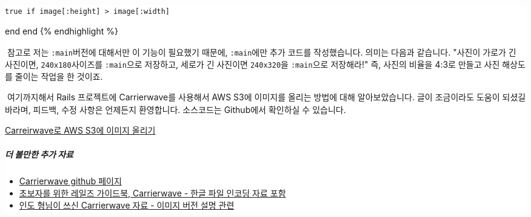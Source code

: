     true if image[:height] > image[:width]
  end
end
{% endhighlight %}

<p>&nbsp;참고로 저는 <code>:main</code>버전에 대해서만 이 기능이 필요했기 때문에, <code>:main</code>에만 추가 코드를 작성했습니다. 의미는 다음과 같습니다. "사진이 가로가 긴 사진이면, <code>240x180</code>사이즈를 <code>:main</code>으로 저장하고, 세로가 긴 사진이면 <code>240x320</code>을 <code>:main</code>으로 저장해라!" 즉, 사진의 비율을 4:3로 만들고 사진 해상도를 줄이는 작업을 한 것이죠.</code></p>

<p>&nbsp;여기까지해서 Rails 프로젝트에 Carrierwave를 사용해서 AWS S3에 이미지를 올리는 방법에 대해 알아보았습니다. 글이 조금이라도 도움이 되셨길 바라며, 피드백, 수정 사항은 언제든지 환영합니다. 소스코드는 Github에서 확인하실 수 있습니다.</p>
<a href="https://github.com/hcn1519/carrierwave_aws_s3" target="_blank">Carreirwave로 AWS S3에 이미지 올리기</a>

<h5>더 볼만한 추가 자료</h5>

<ul>
  <li><a href="https://github.com/carrierwaveuploader/carrierwave" target="_blank">Carrierwave github 페이지</a></li>
  <li><a href="https://rorlab.gitbooks.io/railsguidebook/content/contents/walkthrough/gallery_layout.html" target="_blank">초보자를 위한 레일즈 가이드북, Carrierwave - 한글 파일 인코딩 자료 포함</a></li>
  <li><a href="http://lifesforlearning.com/uploading-images-with-carrierwave-to-s3-on-rails/" target="_blank">인도 형님이 쓰신 Carrierwave 자료 - 이미지 버전 설명 관련</a></li>
</ul>
